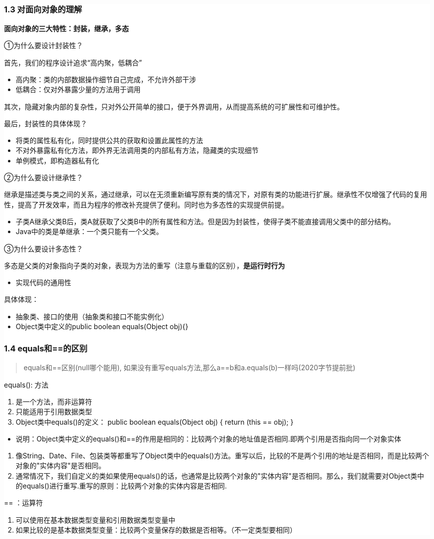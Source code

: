 

### 1.3 对面向对象的理解

**面向对象的三大特性：封装，继承，多态**

①为什么要设计封装性？

首先，我们的程序设计追求“高内聚，低耦合”

+ 高内聚：类的内部数据操作细节自己完成，不允许外部干涉
+ 低耦合：仅对外暴露少量的方法用于调用

其次，隐藏对象内部的复杂性，只对外公开简单的接口，便于外界调用，从而提高系统的可扩展性和可维护性。

最后，封装性的具体体现？

+ 将类的属性私有化，同时提供公共的获取和设置此属性的方法
+ 不对外暴露私有化方法，即外界无法调用类的内部私有方法，隐藏类的实现细节
+ 单例模式，即构造器私有化

②为什么要设计继承性？

​       继承是描述类与类之间的关系，通过继承，可以在无须重新编写原有类的情况下，对原有类的功能进行扩展。继承性不仅增强了代码的复用性，提高了开发效率，而且为程序的修改补充提供了便利。同时也为多态性的实现提供前提。

+ 子类A继承父类B后，类A就获取了父类B中的所有属性和方法。但是因为封装性，使得子类不能直接调用父类中的部分结构。
+ Java中的类是单继承：一个类只能有一个父类。

③为什么要设计多态性？

多态是父类的对象指向子类的对象，表现为方法的重写（注意与重载的区别），**是运行时行为**

+ 实现代码的通用性

具体体现：

+ 抽象类、接口的使用（抽象类和接口不能实例化）
+ Object类中定义的public boolean equals(Object obj){}

### 1.4 equals和==的区别

> equals和==区别(null哪个能用), 如果没有重写equals方法,那么a==b和a.equals(b)一样吗(2020字节提前批)

equals(): 方法

1. 是一个方法，而非运算符
2. 只能适用于引用数据类型
3. Object类中equals()的定义： public boolean equals(Object obj) { return (this == obj); }

- 说明：Object类中定义的equals()和==的作用是相同的：比较两个对象的地址值是否相同.即两个引用是否指向同一个对象实体

1. 像String、Date、File、包装类等都重写了Object类中的equals()方法。重写以后，比较的不是两个引用的地址是否相同，而是比较两个对象的"实体内容"是否相同。
2. 通常情况下，我们自定义的类如果使用equals()的话，也通常是比较两个对象的"实体内容"是否相同。那么，我们就需要对Object类中的equals()进行重写.重写的原则：比较两个对象的实体内容是否相同.

== ：运算符

1. 可以使用在基本数据类型变量和引用数据类型变量中
2. 如果比较的是基本数据类型变量：比较两个变量保存的数据是否相等。（不一定类型要相同）
